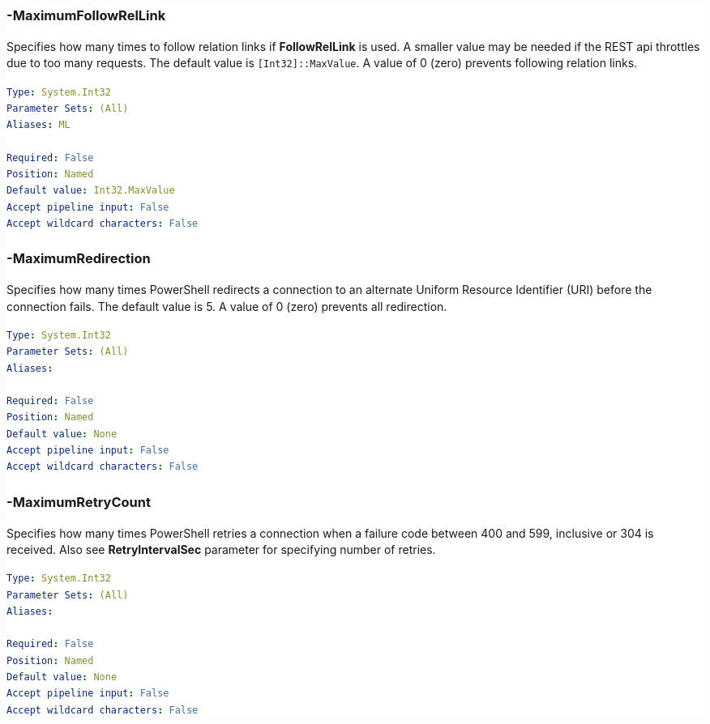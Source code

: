 ### -MaximumFollowRelLink

Specifies how many times to follow relation links if **FollowRelLink** is used. A smaller value may
be needed if the REST api throttles due to too many requests. The default value is
`[Int32]::MaxValue`. A value of 0 (zero) prevents following relation links.

```yaml
Type: System.Int32
Parameter Sets: (All)
Aliases: ML

Required: False
Position: Named
Default value: Int32.MaxValue
Accept pipeline input: False
Accept wildcard characters: False
```

### -MaximumRedirection

Specifies how many times PowerShell redirects a connection to an alternate Uniform Resource
Identifier (URI) before the connection fails. The default value is 5. A value of 0 (zero) prevents
all redirection.

```yaml
Type: System.Int32
Parameter Sets: (All)
Aliases:

Required: False
Position: Named
Default value: None
Accept pipeline input: False
Accept wildcard characters: False
```

### -MaximumRetryCount

Specifies how many times PowerShell retries a connection when a failure code between 400 and 599,
inclusive or 304 is received. Also see **RetryIntervalSec** parameter for specifying number of
retries.

```yaml
Type: System.Int32
Parameter Sets: (All)
Aliases:

Required: False
Position: Named
Default value: None
Accept pipeline input: False
Accept wildcard characters: False
```
